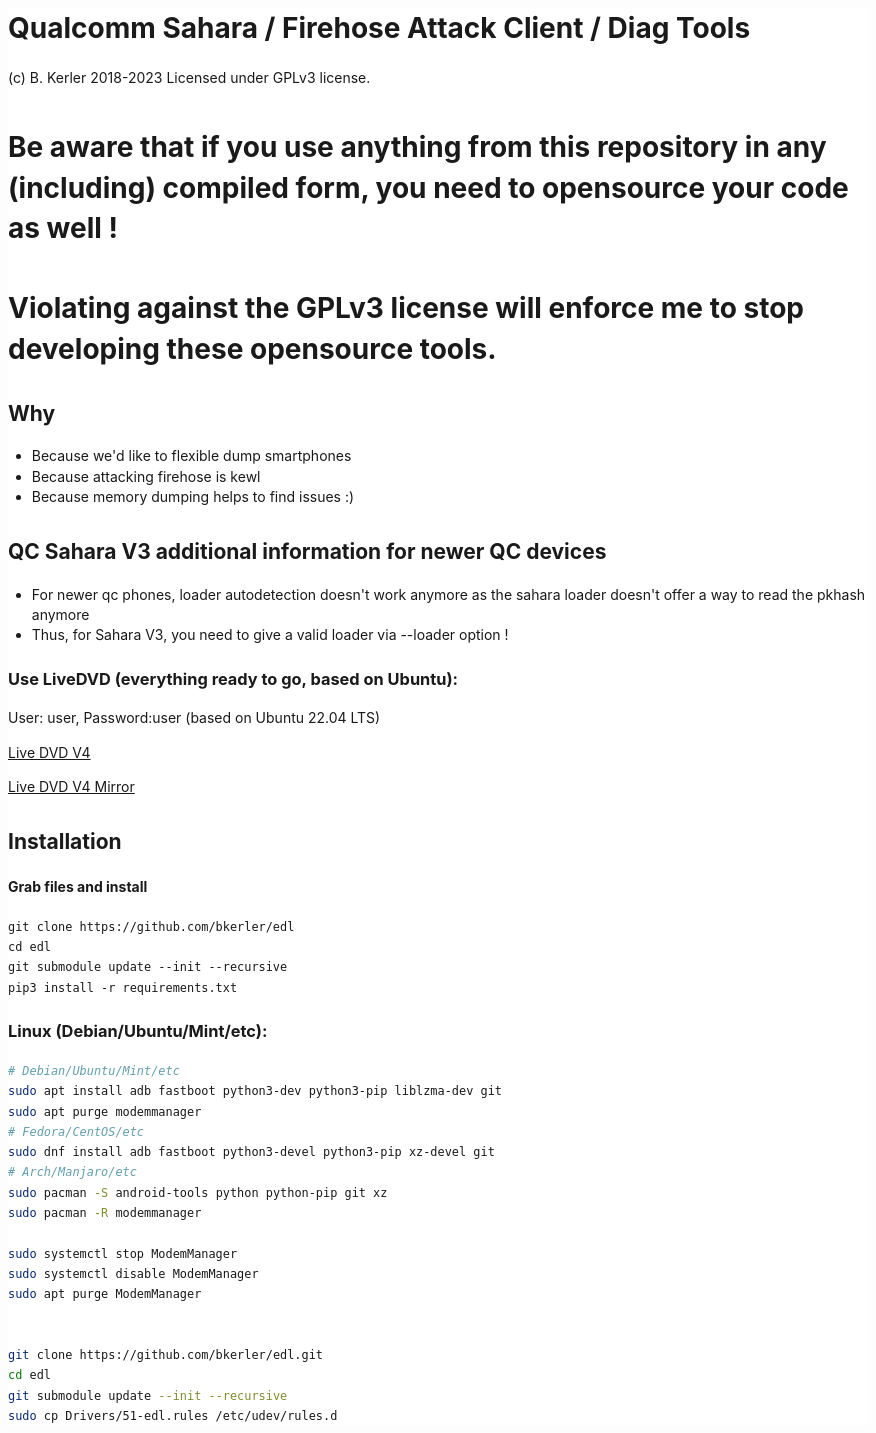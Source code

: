 # Qualcomm Sahara / Firehose Attack Client / Diag Tools
(c) B. Kerler 2018-2023
Licensed under GPLv3 license.

# Be aware that if you use anything from this repository in any (including) compiled form, you need to opensource your code as well !
# Violating against the GPLv3 license will enforce me to stop developing these opensource tools.

## Why

- Because we'd like to flexible dump smartphones
- Because attacking firehose is kewl
- Because memory dumping helps to find issues :)

## QC Sahara V3 additional information for newer QC devices
- For newer qc phones, loader autodetection doesn't work anymore as the sahara loader doesn't offer a way to read the pkhash anymore
- Thus, for Sahara V3, you need to give a valid loader via --loader option !
  
### Use LiveDVD (everything ready to go, based on Ubuntu):
User: user, Password:user (based on Ubuntu 22.04 LTS)

[Live DVD V4](https://www.androidfilehost.com/?fid=15664248565197184488)

[Live DVD V4 Mirror](https://drive.google.com/file/d/10OEw1d-Ul_96MuT3WxQ3iAHoPC4NhM_X/view?usp=sharing)

## Installation

#### Grab files and install
```
git clone https://github.com/bkerler/edl
cd edl
git submodule update --init --recursive
pip3 install -r requirements.txt
```

### Linux (Debian/Ubuntu/Mint/etc): 
```bash
# Debian/Ubuntu/Mint/etc
sudo apt install adb fastboot python3-dev python3-pip liblzma-dev git
sudo apt purge modemmanager
# Fedora/CentOS/etc
sudo dnf install adb fastboot python3-devel python3-pip xz-devel git
# Arch/Manjaro/etc
sudo pacman -S android-tools python python-pip git xz
sudo pacman -R modemmanager

sudo systemctl stop ModemManager
sudo systemctl disable ModemManager
sudo apt purge ModemManager


git clone https://github.com/bkerler/edl.git
cd edl
git submodule update --init --recursive
sudo cp Drivers/51-edl.rules /etc/udev/rules.d
```
